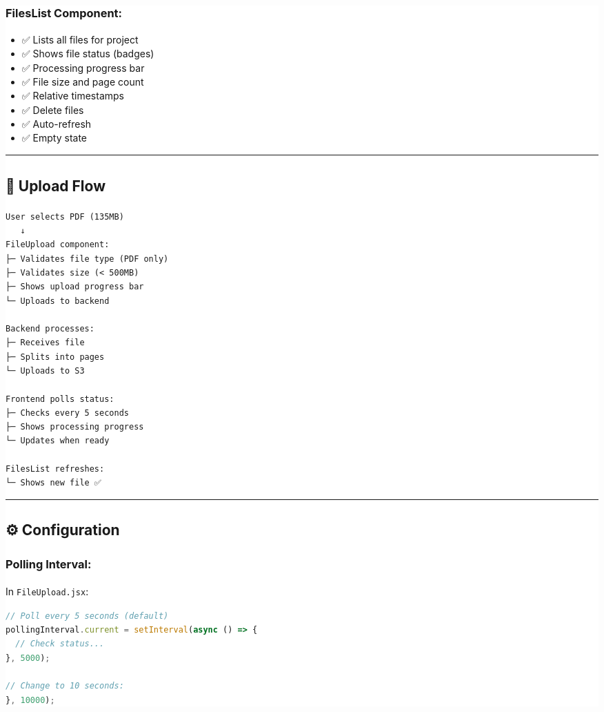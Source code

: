 ### **FilesList Component:**
- ✅ Lists all files for project
- ✅ Shows file status (badges)
- ✅ Processing progress bar
- ✅ File size and page count
- ✅ Relative timestamps
- ✅ Delete files
- ✅ Auto-refresh
- ✅ Empty state

---

## 🔄 Upload Flow

```
User selects PDF (135MB)
   ↓
FileUpload component:
├─ Validates file type (PDF only)
├─ Validates size (< 500MB)
├─ Shows upload progress bar
└─ Uploads to backend

Backend processes:
├─ Receives file
├─ Splits into pages
└─ Uploads to S3

Frontend polls status:
├─ Checks every 5 seconds
├─ Shows processing progress
└─ Updates when ready

FilesList refreshes:
└─ Shows new file ✅
```

---

## ⚙️ Configuration

### **Polling Interval:**

In `FileUpload.jsx`:
```javascript
// Poll every 5 seconds (default)
pollingInterval.current = setInterval(async () => {
  // Check status...
}, 5000);

// Change to 10 seconds:
}, 10000);
```
